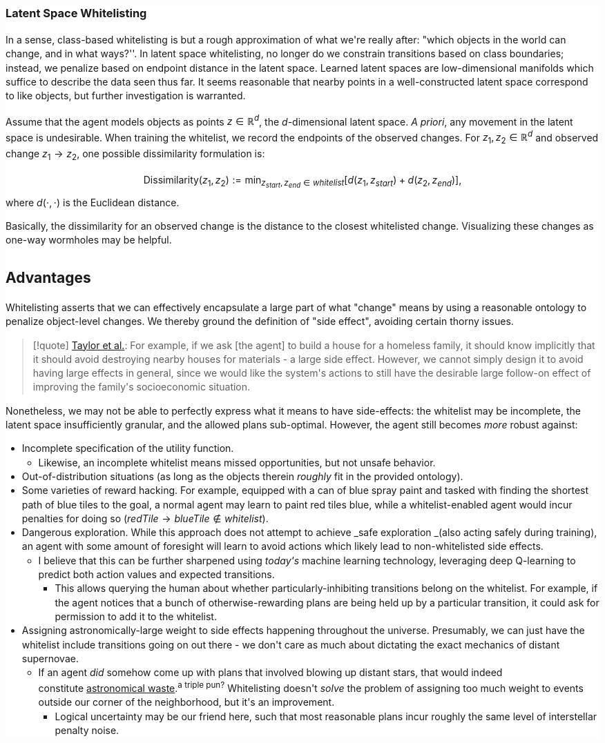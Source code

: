 ### Latent Space Whitelisting

In a sense, class-based whitelisting is but a rough approximation of what we're really after: "which objects in the world can change, and in what ways?''. In latent space whitelisting, no longer do we constrain transitions based on class boundaries; instead, we penalize based on endpoint distance in the latent space. Learned latent spaces are low-dimensional manifolds which suffice to describe the data seen thus far. It seems reasonable that nearby points in a well-constructed latent space correspond to like objects, but further investigation is warranted.

Assume that the agent models objects as points $z \in \mathbb{R}^d$, the $d$\-dimensional latent space. _A priori_, any movement in the latent space is undesirable. When training the whitelist, we record the endpoints of the observed changes. For $z_1, z_2\in\mathbb{R}^d$ and observed change $z_1 \to z_2$, one possible dissimilarity formulation is:

$$
\text{Dissimilarity}(z_1, z_2) := \min_{z_{start}, z_{end} \in \textit{whitelist}} \Big[ d(z_1, z_{start}) + d(z_2, z_{end})\Big],
$$
where $d(\cdot,\cdot)$ is the Euclidean distance.

Basically, the dissimilarity for an observed change is the distance to the closest whitelisted change. Visualizing these changes as one-way wormholes may be helpful.

## Advantages

Whitelisting asserts that we can effectively encapsulate a large part of what "change" means by using a reasonable ontology to penalize object-level changes. We thereby ground the definition of "side effect", avoiding certain thorny issues.

> [!quote] [Taylor et al.](https://intelligence.org/2016/07/27/alignment-machine-learning/):
> For example, if we ask \[the agent\] to build a house for a homeless family, it should know implicitly that it should avoid destroying nearby houses for materials - a large side effect. However, we cannot simply design it to avoid having large effects in general, since we would like the system's actions to still have the desirable large follow-on effect of improving the family's socioeconomic situation.

Nonetheless, we may not be able to perfectly express what it means to have side-effects: the whitelist may be incomplete, the latent space insufficiently granular, and the allowed plans sub-optimal. However, the agent still becomes _more_ robust against:

- Incomplete specification of the utility function.
	- Likewise, an incomplete whitelist means missed opportunities, but not unsafe behavior.
- Out-of-distribution situations (as long as the objects therein _roughly_ fit in the provided ontology).
- Some varieties of reward hacking. For example, equipped with a can of blue spray paint and tasked with finding the shortest path of blue tiles to the goal, a normal agent may learn to paint red tiles blue, while a whitelist-enabled agent would incur penalties for doing so ($\textit{redTile} \to \textit{blueTile} \not \in whitelist$).
- Dangerous exploration. While this approach does not attempt to achieve _safe exploration _(also acting safely during training), an agent with some amount of foresight will learn to avoid actions which likely lead to non-whitelisted side effects.
	- I believe that this can be further sharpened using _today's_ machine learning technology, leveraging deep Q-learning to predict both action values and expected transitions.
		- This allows querying the human about whether particularly-inhibiting transitions belong on the whitelist. For example, if the agent notices that a bunch of otherwise-rewarding plans are being held up by a particular transition, it could ask for permission to add it to the whitelist.
- Assigning astronomically-large weight to side effects happening throughout the universe. Presumably, we can just have the whitelist include transitions going on out there - we don't care as much about dictating the exact mechanics of distant supernovae.
	- If an agent _did_ somehow come up with plans that involved blowing up distant stars, that would indeed constitute [astronomical waste](https://nickbostrom.com/astronomical/waste.html).<sup>a triple pun?</sup> Whitelisting doesn't _solve_ the problem of assigning too much weight to events outside our corner of the neighborhood, but it's an improvement.
		 - Logical uncertainty may be our friend here, such that most reasonable plans incur roughly the same level of interstellar penalty noise.


[^1]: Even an idealized form of whitelisting is not _sufficient_ to align an otherwise-unaligned agent. However, the same argument can be made against having an off-switch; if we haven't formally proven the alignment of a seed AI, having more safeguards might be better than throwing out the seatbelt to shed deadweight and get some extra speed. Of course, there are also legitimate arguments to be made on the basis of timelines and optimal time allocation.
[^2]: Humor aside, we would have no luxury of "catching up on alignment theory" if our code doesn't work on the first go - that is, if the AI still functions, yet differently than expected.
[^3]: A potentially-helpful analogy: similarly to how Bayesian networks decompose the problem of representing a (potentially extremely large) joint probability table to that of specifying a handful of conditional tables, whitelisting attempts to decompose the messy problem of quantifying state change into a set of comprehensible ontological transitions.
[^4]: Technically, at 6,250 words, Eliezer's article falls short of the [7,500 required for "novella" status](https://en.wikipedia.org/wiki/Novella).
[^5]: Is there another name for this?
[^6]: I do think that "responsibility" is an important part of our moral theory, deserving of [rescue](https://arbital.com/p/rescue_utility/).
[^7]: In particular, I found a particular variant of [Murphyjitsu](https://radimentary.wordpress.com/2018/02/07/hammertime-day-10-murphyjitsu/) helpful: I visualized Eliezer commenting "actually, this fails terribly because..." on one of my posts, letting my mind fill in the rest.
[^8]: A fun example: I imagine it would be fairly easy to train an agent to only destroy certain-colored ships in Space Invaders.
